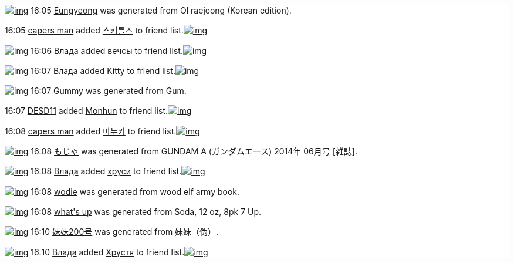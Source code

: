 [![img](http://www.deviantsart.com/1t0gdrq.png)](http://www.barcodekanojo.com/kanojo/2924535/Eungyeong) 16:05 [Eungyeong](http://www.barcodekanojo.com/kanojo/2924535/Eungyeong) was generated from Ol raejeong (Korean edition).

16:05 [capers man](http://www.barcodekanojo.com/user/454919/capers%20man) added [스키틀즈](http://www.barcodekanojo.com/kanojo/2396951/%EC%8A%A4%ED%82%A4%ED%8B%80%EC%A6%88) to friend list.[![img](http://www.deviantsart.com/1i1q6oo.png)](http://www.barcodekanojo.com/kanojo/2396951/%EC%8A%A4%ED%82%A4%ED%8B%80%EC%A6%88)

[![img](http://www.deviantsart.com/2mcp1kn.jpeg)](http://www.barcodekanojo.com/user/452207/%D0%92%D0%BB%D0%B0%D0%B4%D0%B0) 16:06 [Влада](http://www.barcodekanojo.com/user/452207/%D0%92%D0%BB%D0%B0%D0%B4%D0%B0) added [вечсы](http://www.barcodekanojo.com/kanojo/2795039/%D0%B2%D0%B5%D1%87%D1%81%D1%8B) to friend list.[![img](http://www.deviantsart.com/nh881v.png)](http://www.barcodekanojo.com/kanojo/2795039/%D0%B2%D0%B5%D1%87%D1%81%D1%8B)

[![img](http://www.deviantsart.com/2mcp1kn.jpeg)](http://www.barcodekanojo.com/user/452207/%D0%92%D0%BB%D0%B0%D0%B4%D0%B0) 16:07 [Влада](http://www.barcodekanojo.com/user/452207/%D0%92%D0%BB%D0%B0%D0%B4%D0%B0) added [Kitty](http://www.barcodekanojo.com/kanojo/2530807/Kitty) to friend list.[![img](http://www.deviantsart.com/19sq7at.png)](http://www.barcodekanojo.com/kanojo/2530807/Kitty)

[![img](http://www.deviantsart.com/2gsi57n.png)](http://www.barcodekanojo.com/kanojo/2924536/Gummy) 16:07 [Gummy](http://www.barcodekanojo.com/kanojo/2924536/Gummy) was generated from Gum.

16:07 [DESD11](http://www.barcodekanojo.com/user/454976/DESD11) added [Monhun](http://www.barcodekanojo.com/kanojo/2633214/Monhun) to friend list.[![img](http://www.deviantsart.com/3mr5m6s.png)](http://www.barcodekanojo.com/kanojo/2633214/Monhun)

16:08 [capers man](http://www.barcodekanojo.com/user/454919/capers%20man) added [마누카](http://www.barcodekanojo.com/kanojo/2914818/%EB%A7%88%EB%88%84%EC%B9%B4) to friend list.[![img](http://www.deviantsart.com/3ehaced.png)](http://www.barcodekanojo.com/kanojo/2914818/%EB%A7%88%EB%88%84%EC%B9%B4)

[![img](http://www.deviantsart.com/245rdku.png)](http://www.barcodekanojo.com/kanojo/2924537/%E3%82%82%E3%81%98%E3%82%83) 16:08 [もじゃ](http://www.barcodekanojo.com/kanojo/2924537/%E3%82%82%E3%81%98%E3%82%83) was generated from GUNDAM A (ガンダムエース) 2014年 06月号 [雑誌].

[![img](http://www.deviantsart.com/2mcp1kn.jpeg)](http://www.barcodekanojo.com/user/452207/%D0%92%D0%BB%D0%B0%D0%B4%D0%B0) 16:08 [Влада](http://www.barcodekanojo.com/user/452207/%D0%92%D0%BB%D0%B0%D0%B4%D0%B0) added [хруси](http://www.barcodekanojo.com/kanojo/2664650/%D1%85%D1%80%D1%83%D1%81%D0%B8) to friend list.[![img](http://www.deviantsart.com/i99too.png)](http://www.barcodekanojo.com/kanojo/2664650/%D1%85%D1%80%D1%83%D1%81%D0%B8)

[![img](http://www.deviantsart.com/25v2aro.png)](http://www.barcodekanojo.com/kanojo/2924538/wodie) 16:08 [wodie](http://www.barcodekanojo.com/kanojo/2924538/wodie) was generated from wood elf army book.

[![img](http://www.deviantsart.com/30j4hk9.png)](http://www.barcodekanojo.com/kanojo/2924539/what%27s%20up) 16:08 [what's up](http://www.barcodekanojo.com/kanojo/2924539/what%27s%20up) was generated from Soda, 12 oz, 8pk 7 Up.

[![img](http://www.deviantsart.com/33a9fls.png)](http://www.barcodekanojo.com/kanojo/2924540/%E5%A6%B9%E5%A6%B9200%E5%8F%B7) 16:10 [妹妹200号](http://www.barcodekanojo.com/kanojo/2924540/%E5%A6%B9%E5%A6%B9200%E5%8F%B7) was generated from 妹妹（伪）.

[![img](http://www.deviantsart.com/2mcp1kn.jpeg)](http://www.barcodekanojo.com/user/452207/%D0%92%D0%BB%D0%B0%D0%B4%D0%B0) 16:10 [Влада](http://www.barcodekanojo.com/user/452207/%D0%92%D0%BB%D0%B0%D0%B4%D0%B0) added [Хрустя](http://www.barcodekanojo.com/kanojo/2769901/%D0%A5%D1%80%D1%83%D1%81%D1%82%D1%8F) to friend list.[![img](http://www.deviantsart.com/220f5s.png)](http://www.barcodekanojo.com/kanojo/2769901/%D0%A5%D1%80%D1%83%D1%81%D1%82%D1%8F)
